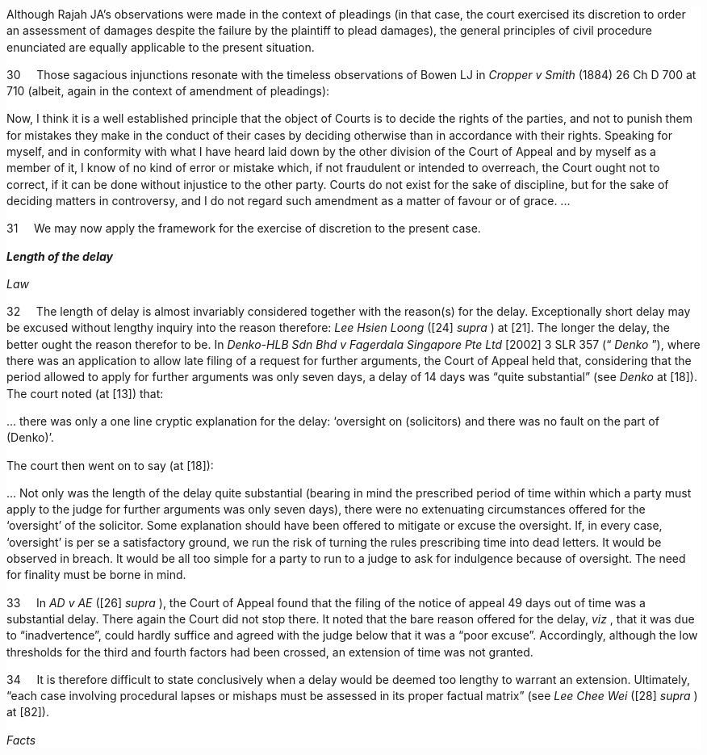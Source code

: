 Although Rajah JA’s observations were made in the context of pleadings (in that case, the court exercised its discretion to order an assessment of damages despite the failure by the plaintiff to plead damages), the general principles of civil procedure enunciated are equally applicable to the present situation. 

30     Those sagacious injunctions resonate with the timeless observations of Bowen LJ in _Cropper v Smith_ (1884) 26 Ch D 700 at 710 (albeit, again in the context of amendment of pleadings): 

 Now, I think it is a well established principle that the object of Courts is to decide the rights of the parties, and not to punish them for mistakes they make in the conduct of their cases by deciding otherwise than in accordance with their rights. Speaking for myself, and in conformity with what I have heard laid down by the other division of the Court of Appeal and by myself as a member of it, I know of no kind of error or mistake which, if not fraudulent or intended to overreach, the Court ought not to correct, if it can be done without injustice to the other party. Courts do not exist for the sake of discipline, but for the sake of deciding matters in controversy, and I do not regard such amendment as a matter of favour or of grace. ... 

31     We may now apply the framework for the exercise of discretion to the present case. 

**_Length of the delay_** 

_Law_ 

32     The length of delay is almost invariably considered together with the reason(s) for the delay. Exceptionally short delay may be excused without lengthy inquiry into the reason therefore: _Lee Hsien Loong_ ([24] _supra_ ) at [21]. The longer the delay, the better ought the reason therefor to be. In _Denko-HLB Sdn Bhd v Fagerdala Singapore Pte Ltd_ <span class="citation">[2002] 3 SLR 357</span> (“ _Denko_ ”), where there was an application to allow late filing of a request for further arguments, the Court of Appeal held that, considering that the period allowed to apply for further arguments was only seven days, a delay of 14 days was “quite substantial” (see _Denko_ at [18]). The court noted (at [13]) that: 

 ... there was only a one line cryptic explanation for the delay: ‘oversight on (solicitors) and there was no fault on the part of (Denko)’. 

The court then went on to say (at [18]): 


 ... Not only was the length of the delay quite substantial (bearing in mind the prescribed period of time within which a party must apply to the judge for further arguments was only seven days), there were no extenuating circumstances offered for the ‘oversight’ of the solicitor. Some explanation should have been offered to mitigate or excuse the oversight. If, in every case, ‘oversight’ is per se a satisfactory ground, we run the risk of turning the rules prescribing time into dead letters. It would be observed in breach. It would be all too simple for a party to run to a judge to ask for indulgence because of oversight. The need for finality must be borne in mind. 

33     In _AD v AE_ ([26] _supra_ ), the Court of Appeal found that the filing of the notice of appeal 49 days out of time was a substantial delay. There again the Court did not stop there. It noted that the bare reason offered for the delay, _viz_ , that it was due to “inadvertence”, could hardly suffice and agreed with the judge below that it was a “poor excuse”. Accordingly, although the low thresholds for the third and fourth factors had been crossed, an extension of time was not granted. 

34     It is therefore difficult to state conclusively when a delay would be deemed too lengthy to warrant an extension. Ultimately, “each case involving procedural lapses or mishaps must be assessed in its proper factual matrix” (see _Lee Chee Wei_ ([28] _supra_ ) at [82]). 

_Facts_ 
